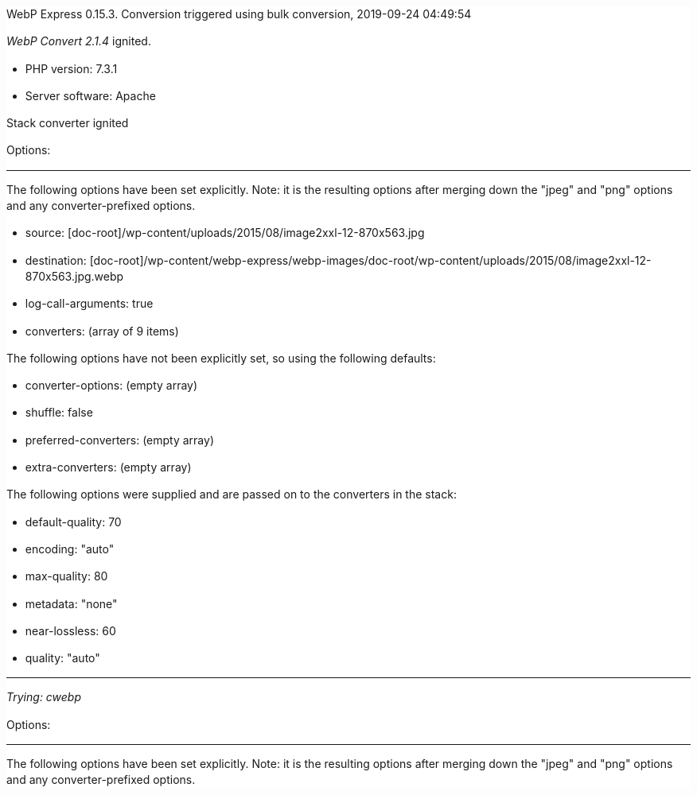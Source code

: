 WebP Express 0.15.3. Conversion triggered using bulk conversion, 2019-09-24 04:49:54


*WebP Convert 2.1.4*  ignited.

- PHP version: 7.3.1

- Server software: Apache


Stack converter ignited


Options:

------------

The following options have been set explicitly. Note: it is the resulting options after merging down the "jpeg" and "png" options and any converter-prefixed options.

- source: [doc-root]/wp-content/uploads/2015/08/image2xxl-12-870x563.jpg

- destination: [doc-root]/wp-content/webp-express/webp-images/doc-root/wp-content/uploads/2015/08/image2xxl-12-870x563.jpg.webp

- log-call-arguments: true

- converters: (array of 9 items)


The following options have not been explicitly set, so using the following defaults:

- converter-options: (empty array)

- shuffle: false

- preferred-converters: (empty array)

- extra-converters: (empty array)


The following options were supplied and are passed on to the converters in the stack:

- default-quality: 70

- encoding: "auto"

- max-quality: 80

- metadata: "none"

- near-lossless: 60

- quality: "auto"

------------



*Trying: cwebp* 


Options:

------------

The following options have been set explicitly. Note: it is the resulting options after merging down the "jpeg" and "png" options and any converter-prefixed options.
